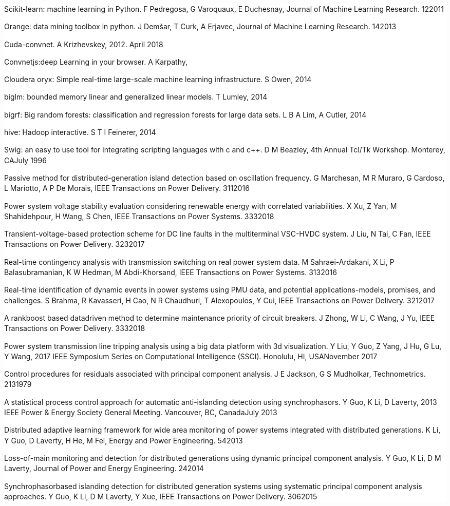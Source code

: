 Scikit-learn: machine learning in Python. F Pedregosa, G Varoquaux, E Duchesnay, Journal of Machine Learning Research. 122011

Orange: data mining toolbox in python. J Demšar, T Curk, A Erjavec, Journal of Machine Learning Research. 142013

Cuda-convnet. A Krizhevskey, 2012. April 2018

Convnetjs:deep Learning in your browser. A Karpathy, 

Cloudera oryx: Simple real-time large-scale machine learning infrastructure. S Owen, 2014

biglm: bounded memory linear and generalized linear models. T Lumley, 2014

bigrf: Big random forests: classification and regression forests for large data sets. L B A Lim, A Cutler, 2014

hive: Hadoop interactive. S T I Feinerer, 2014

Swig: an easy to use tool for integrating scripting languages with c and c++. D M Beazley, 4th Annual Tcl/Tk Workshop. Monterey, CAJuly 1996

Passive method for distributed-generation island detection based on oscillation frequency. G Marchesan, M R Muraro, G Cardoso, L Mariotto, A P De Morais, IEEE Transactions on Power Delivery. 3112016

Power system voltage stability evaluation considering renewable energy with correlated variabilities. X Xu, Z Yan, M Shahidehpour, H Wang, S Chen, IEEE Transactions on Power Systems. 3332018

Transient-voltage-based protection scheme for DC line faults in the multiterminal VSC-HVDC system. J Liu, N Tai, C Fan, IEEE Transactions on Power Delivery. 3232017

Real-time contingency analysis with transmission switching on real power system data. M Sahraei-Ardakani, X Li, P Balasubramanian, K W Hedman, M Abdi-Khorsand, IEEE Transactions on Power Systems. 3132016

Real-time identification of dynamic events in power systems using PMU data, and potential applications-models, promises, and challenges. S Brahma, R Kavasseri, H Cao, N R Chaudhuri, T Alexopoulos, Y Cui, IEEE Transactions on Power Delivery. 3212017

A rankboost based datadriven method to determine maintenance priority of circuit breakers. J Zhong, W Li, C Wang, J Yu, IEEE Transactions on Power Delivery. 3332018

Power system transmission line tripping analysis using a big data platform with 3d visualization. Y Liu, Y Guo, Z Yang, J Hu, G Lu, Y Wang, 2017 IEEE Symposium Series on Computational Intelligence (SSCI). Honolulu, HI, USANovember 2017

Control procedures for residuals associated with principal component analysis. J E Jackson, G S Mudholkar, Technometrics. 2131979

A statistical process control approach for automatic anti-islanding detection using synchrophasors. Y Guo, K Li, D Laverty, 2013 IEEE Power & Energy Society General Meeting. Vancouver, BC, CanadaJuly 2013

Distributed adaptive learning framework for wide area monitoring of power systems integrated with distributed generations. K Li, Y Guo, D Laverty, H He, M Fei, Energy and Power Engineering. 542013

Loss-of-main monitoring and detection for distributed generations using dynamic principal component analysis. Y Guo, K Li, D M Laverty, Journal of Power and Energy Engineering. 242014

Synchrophasorbased islanding detection for distributed generation systems using systematic principal component analysis approaches. Y Guo, K Li, D M Laverty, Y Xue, IEEE Transactions on Power Delivery. 3062015
